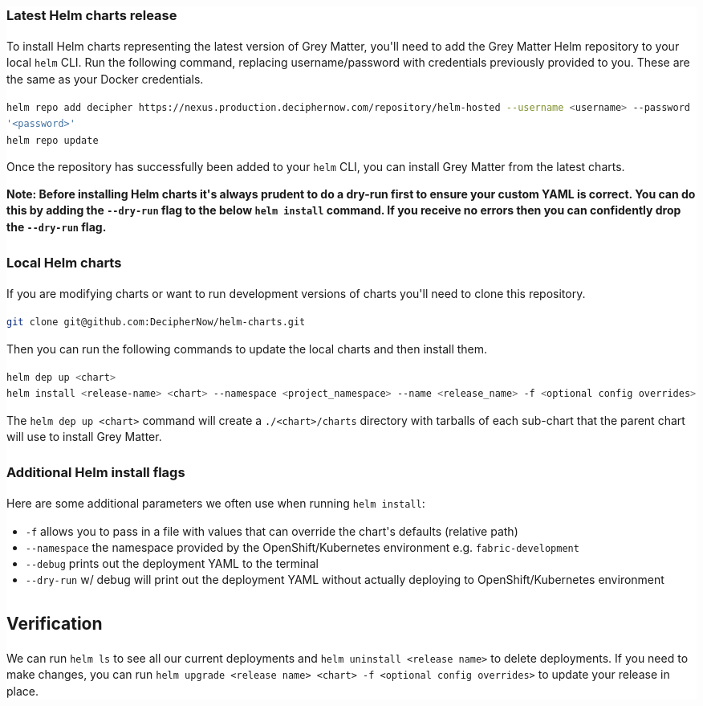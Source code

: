 ### Latest Helm charts release

To install Helm charts representing the latest version of Grey Matter, you'll need to add the Grey Matter Helm repository to your local `helm` CLI. Run the following command, replacing username/password with credentials previously provided to you. These are the same as your Docker credentials.

```sh
helm repo add decipher https://nexus.production.deciphernow.com/repository/helm-hosted --username <username> --password '<password>'
helm repo update
```

Once the repository has successfully been added to your `helm` CLI, you can install Grey Matter from the latest charts.

**Note: Before installing Helm charts it's always prudent to do a dry-run first to ensure your custom YAML is correct. You can do this by adding the `--dry-run` flag to the below `helm install` command. If you receive no errors then you can confidently drop the `--dry-run` flag.**

### Local Helm charts

If you are modifying charts or want to run development versions of charts you'll need to clone this repository.

```sh
git clone git@github.com:DecipherNow/helm-charts.git
```

Then you can run the following commands to update the local charts and then install them.

```sh
helm dep up <chart>
helm install <release-name> <chart> --namespace <project_namespace> --name <release_name> -f <optional config overrides>
```

The `helm dep up <chart>` command will create a `./<chart>/charts` directory with tarballs of each sub-chart that the parent chart will use to install Grey Matter.

### Additional Helm install flags

Here are some additional parameters we often use when running `helm install`:

- `-f` allows you to pass in a file with values that can override the chart's defaults (relative path)
- `--namespace` the namespace provided by the OpenShift/Kubernetes environment e.g. `fabric-development`
- `--debug` prints out the deployment YAML to the terminal
- `--dry-run` w/ debug will print out the deployment YAML without actually deploying to OpenShift/Kubernetes environment

## Verification

We can run `helm ls` to see all our current deployments and `helm uninstall <release name>` to delete deployments. If you need to make changes, you can run `helm upgrade <release name> <chart> -f <optional config overrides>` to update your release in place.
